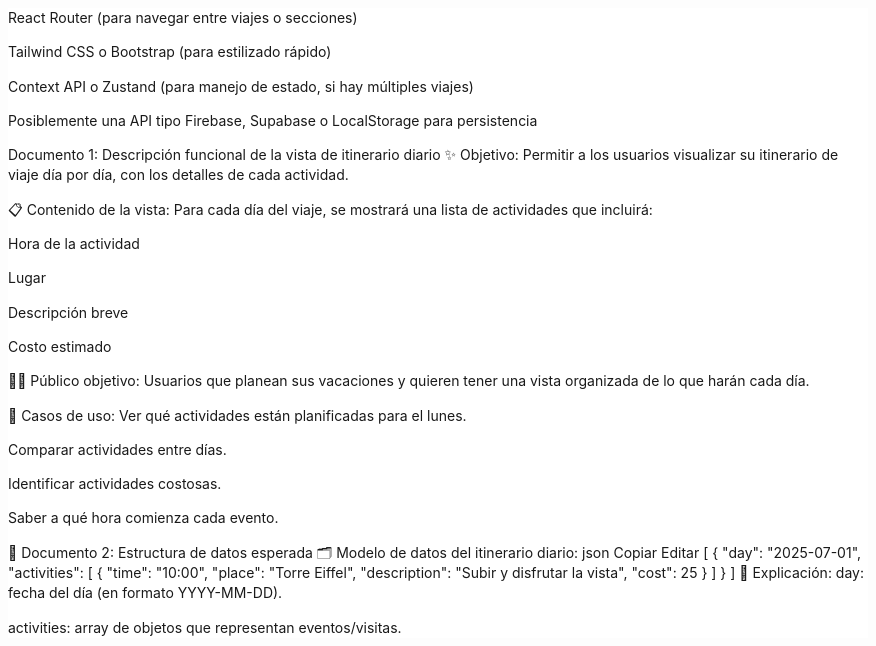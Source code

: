 React Router (para navegar entre viajes o secciones)

Tailwind CSS o Bootstrap (para estilizado rápido)

Context API o Zustand (para manejo de estado, si hay múltiples viajes)

Posiblemente una API tipo Firebase, Supabase o LocalStorage para persistencia


Documento 1: Descripción funcional de la vista de itinerario diario
✨ Objetivo:
Permitir a los usuarios visualizar su itinerario de viaje día por día, con los detalles de cada actividad.

📋 Contenido de la vista:
Para cada día del viaje, se mostrará una lista de actividades que incluirá:

Hora de la actividad

Lugar

Descripción breve

Costo estimado

🧑‍💼 Público objetivo:
Usuarios que planean sus vacaciones y quieren tener una vista organizada de lo que harán cada día.

🎯 Casos de uso:
Ver qué actividades están planificadas para el lunes.

Comparar actividades entre días.

Identificar actividades costosas.

Saber a qué hora comienza cada evento.

📄 Documento 2: Estructura de datos esperada
🗂️ Modelo de datos del itinerario diario:
json
Copiar
Editar
[
  {
    "day": "2025-07-01",
    "activities": [
      {
        "time": "10:00",
        "place": "Torre Eiffel",
        "description": "Subir y disfrutar la vista",
        "cost": 25
      }
    ]
  }
]
🔎 Explicación:
day: fecha del día (en formato YYYY-MM-DD).

activities: array de objetos que representan eventos/visitas.
